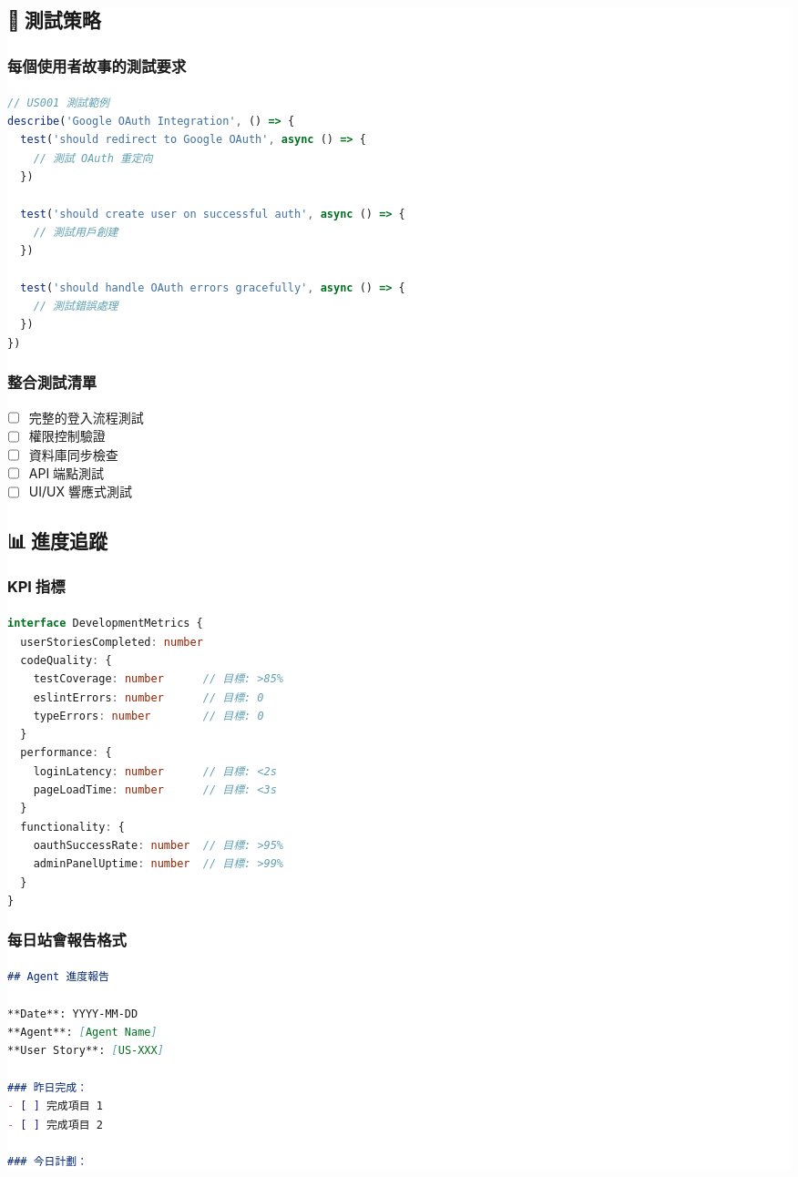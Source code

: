 ## 🧪 測試策略

### 每個使用者故事的測試要求
```typescript
// US001 測試範例
describe('Google OAuth Integration', () => {
  test('should redirect to Google OAuth', async () => {
    // 測試 OAuth 重定向
  })
  
  test('should create user on successful auth', async () => {
    // 測試用戶創建
  })
  
  test('should handle OAuth errors gracefully', async () => {
    // 測試錯誤處理
  })
})
```

### 整合測試清單
- [ ] 完整的登入流程測試
- [ ] 權限控制驗證
- [ ] 資料庫同步檢查
- [ ] API 端點測試
- [ ] UI/UX 響應式測試

## 📊 進度追蹤

### KPI 指標
```typescript
interface DevelopmentMetrics {
  userStoriesCompleted: number
  codeQuality: {
    testCoverage: number      // 目標: >85%
    eslintErrors: number      // 目標: 0
    typeErrors: number        // 目標: 0
  }
  performance: {
    loginLatency: number      // 目標: <2s
    pageLoadTime: number      // 目標: <3s
  }
  functionality: {
    oauthSuccessRate: number  // 目標: >95%
    adminPanelUptime: number  // 目標: >99%
  }
}
```

### 每日站會報告格式
```markdown
## Agent 進度報告

**Date**: YYYY-MM-DD
**Agent**: [Agent Name]
**User Story**: [US-XXX]

### 昨日完成：
- [ ] 完成項目 1
- [ ] 完成項目 2

### 今日計劃：
```